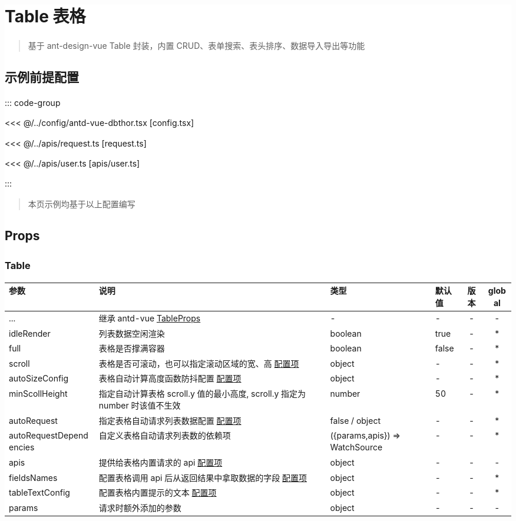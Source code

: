 ---
---

<script lang="ts" setup>
import { ref,h ,onMounted} from 'vue'   
import { Tabs, TabPane } from 'ant-design-vue'
import setAntdConfig from '@docs/config/antd-vue-dbthor'
import BasicsTable from '@docs/examples/table/basics.vue';  
import FieldsNamesEvent from '@docs/examples/table/fieldsNames-event.vue'
import FieldsNames  from '@docs/examples/table/fieldsNames.vue'
import EdBlob from '@docs/examples/table/ed-blob.vue'
import EdBuffer from '@docs/examples/table/ed-buffer.vue'

setAntdConfig()

</script>

# Table 表格

> 基于 ant-design-vue Table 封装，内置 CRUD、表单搜索、表头排序、数据导入导出等功能

## 示例前提配置

::: code-group

<<< @/../config/antd-vue-dbthor.tsx [config.tsx]

<<< @/../apis/request.ts [request.ts]

<<< @/../apis/user.ts [apis/user.ts]

:::

> 本页示例均基于以上配置编写







## Props

### Table

| 参数                            | 说明                                                                                          | 类型                                                                                          | 默认值                                                                                    | 版本 | global |
| :------------------------------ | :-------------------------------------------------------------------------------------------- | :-------------------------------------------------------------------------------------------- | :---------------------------------------------------------------------------------------- | :--: | :----: |
| ...                             | 继承 antd-vue [TableProps](https://www.antdv.com/components/table-cn#api)                     | -                                                                                             | -                                                                                         |  -   |   -    |
| idleRender                      | 列表数据空闲渲染                                                                              | boolean                                                                                       | true                                                                                      |  -   |   \*   |
| full                            | 表格是否撑满容器                                                                              | boolean                                                                                       | false                                                                                     |  -   |   \*   |
| scroll                          | 表格是否可滚动，也可以指定滚动区域的宽、高 [配置项](#scroll)                                  | object                                                                                        | -                                                                                         |  -   |   \*   |
| autoSizeConfig                  | 表格自动计算高度函数防抖配置 [配置项](#autosizeconfig)                                        | object                                                                                        | -                                                                                         |  -   |   \*   |
| minScollHeight                  | 指定自动计算表格 scroll.y 值的最小高度, scroll.y 指定为 number 时该值不生效                   | number                                                                                        | 50                                                                                        |  -   |   \*   |
| autoRequest                     | 指定表格自动请求列表数据配置 [配置项](#autorequest)                                           | false / object                                                                                | -                                                                                         |  -   |   \*   |
| autoRequestDependencies         | 自定义表格自动请求列表数的依赖项                                                              | ({params,apis}) => WatchSource                                                                | -                                                                                         |  -   |   \*   |
| apis                            | 提供给表格内置请求的 api [配置项](#apis)                                                      | object                                                                                        | -                                                                                         |  -   |   -    |
| fieldsNames                     | 配置表格调用 api 后从返回结果中拿取数据的字段 [配置项](#fieldsnames)                          | object                                                                                        | -                                                                                         |  -   |   \*   |
| tableTextConfig                 | 配置表格内置提示的文本 [配置项](#tabletextconfig)                                             | object                                                                                        | -                                                                                         |  -   |   \*   |
| params                          | 请求时额外添加的参数                                                                          | object                                                                                        | -                                                                                         |  -   |   -    |